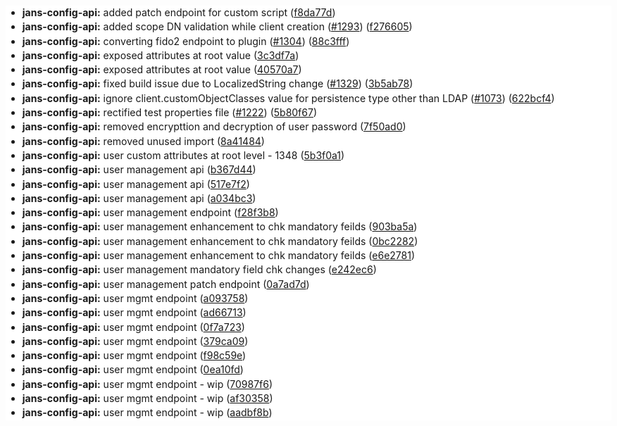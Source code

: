 * **jans-config-api:** added patch endpoint for custom script ([f8da77d](https://github.com/JanssenProject/jans/commit/f8da77df201f67055ea7c23c3410e5818a170785))
* **jans-config-api:** added scope DN validation while client creation ([#1293](https://github.com/JanssenProject/jans/issues/1293)) ([f276605](https://github.com/JanssenProject/jans/commit/f276605cb3a1cedb869733253a48d2d63be2fcdc))
* **jans-config-api:** converting fido2 endpoint to plugin  ([#1304](https://github.com/JanssenProject/jans/issues/1304)) ([88c3fff](https://github.com/JanssenProject/jans/commit/88c3fffe177840324fa5f3c4437fa3d02b9ead9b))
* **jans-config-api:** exposed attributes at root value ([3c3df7a](https://github.com/JanssenProject/jans/commit/3c3df7a1beee57fb851a4c820fcbbffb8418bd78))
* **jans-config-api:** exposed attributes at root value ([40570a7](https://github.com/JanssenProject/jans/commit/40570a7b9d2d03358cbfb0d8c3964a4111e15bb5))
* **jans-config-api:** fixed build issue due to LocalizedString change ([#1329](https://github.com/JanssenProject/jans/issues/1329)) ([3b5ab78](https://github.com/JanssenProject/jans/commit/3b5ab783ed9ddf7c7b47612508cc6ab4c334375d))
* **jans-config-api:** ignore client.customObjectClasses value for persistence type other than LDAP ([#1073](https://github.com/JanssenProject/jans/issues/1073)) ([622bcf4](https://github.com/JanssenProject/jans/commit/622bcf4afae94cddff2a19ca5178f2b8230165d5))
* **jans-config-api:** rectified test properties file  ([#1222](https://github.com/JanssenProject/jans/issues/1222)) ([5b80f67](https://github.com/JanssenProject/jans/commit/5b80f672508ea4fa6956c466bfa971684892b6ce))
* **jans-config-api:** removed encrypttion and decryption of user password ([7f50ad0](https://github.com/JanssenProject/jans/commit/7f50ad064a68412ec67145f1b0866f136804761b))
* **jans-config-api:** removed unused import ([8a41484](https://github.com/JanssenProject/jans/commit/8a41484412cbcf5cfc00c550506ad81fb0c70e7c))
* **jans-config-api:** user custom attributes at root level - 1348 ([5b3f0a1](https://github.com/JanssenProject/jans/commit/5b3f0a13e25cd842e0bbd4be3d21eb48ab1d108f))
* **jans-config-api:** user management api ([b367d44](https://github.com/JanssenProject/jans/commit/b367d440fbcc34fff923bc3040dc4e6026d165fd))
* **jans-config-api:** user management api ([517e7f2](https://github.com/JanssenProject/jans/commit/517e7f235b536f833fec11e2f0da49b8ab0f26c8))
* **jans-config-api:** user management api ([a034bc3](https://github.com/JanssenProject/jans/commit/a034bc3f2b80e4eaaa3ed8fba29b52692a5f91a2))
* **jans-config-api:** user management endpoint ([f28f3b8](https://github.com/JanssenProject/jans/commit/f28f3b86d36199fc137714160cfbdad08e9265f9))
* **jans-config-api:** user management enhancement to chk mandatory feilds ([903ba5a](https://github.com/JanssenProject/jans/commit/903ba5a9a778c87de6280332dfee0eea71eaf2f5))
* **jans-config-api:** user management enhancement to chk mandatory feilds ([0bc2282](https://github.com/JanssenProject/jans/commit/0bc22822a390fdd82370c54ed4e15cad06064e02))
* **jans-config-api:** user management enhancement to chk mandatory feilds ([e6e2781](https://github.com/JanssenProject/jans/commit/e6e2781c70ffbbffe92cbaf87e8607854c3d8da1))
* **jans-config-api:** user management mandatory field chk changes ([e242ec6](https://github.com/JanssenProject/jans/commit/e242ec6c2d5edf86cc773d467fc4cd848e4bce13))
* **jans-config-api:** user management patch endpoint ([0a7ad7d](https://github.com/JanssenProject/jans/commit/0a7ad7dba82b419d412329414f5895c22fdcaa68))
* **jans-config-api:** user mgmt endpoint ([a093758](https://github.com/JanssenProject/jans/commit/a0937580eed7c32a0f8bf573bddb9ac8b7080e2c))
* **jans-config-api:** user mgmt endpoint ([ad66713](https://github.com/JanssenProject/jans/commit/ad66713700b6988378c4e3c603fb3518f8ade247))
* **jans-config-api:** user mgmt endpoint ([0f7a723](https://github.com/JanssenProject/jans/commit/0f7a723bc24dd89fdaf3f71afdb4565e1e25f7fe))
* **jans-config-api:** user mgmt endpoint ([379ca09](https://github.com/JanssenProject/jans/commit/379ca09461c31ec9817d1094aebf5b0fa8c16148))
* **jans-config-api:** user mgmt endpoint ([f98c59e](https://github.com/JanssenProject/jans/commit/f98c59e15bb1199037cf6ad9caa67ffff23ca451))
* **jans-config-api:** user mgmt endpoint ([0ea10fd](https://github.com/JanssenProject/jans/commit/0ea10fd10fdd82ea2f170ecfa990c494591ba653))
* **jans-config-api:** user mgmt endpoint - wip ([70987f6](https://github.com/JanssenProject/jans/commit/70987f65c920943a7e214b9b742cd1f83e877995))
* **jans-config-api:** user mgmt endpoint - wip ([af30358](https://github.com/JanssenProject/jans/commit/af30358d6f8933c405e68449041d5a9e121f3b9f))
* **jans-config-api:** user mgmt endpoint - wip ([aadbf8b](https://github.com/JanssenProject/jans/commit/aadbf8b094d42f8acbf031ead6d4324c9925bed0))